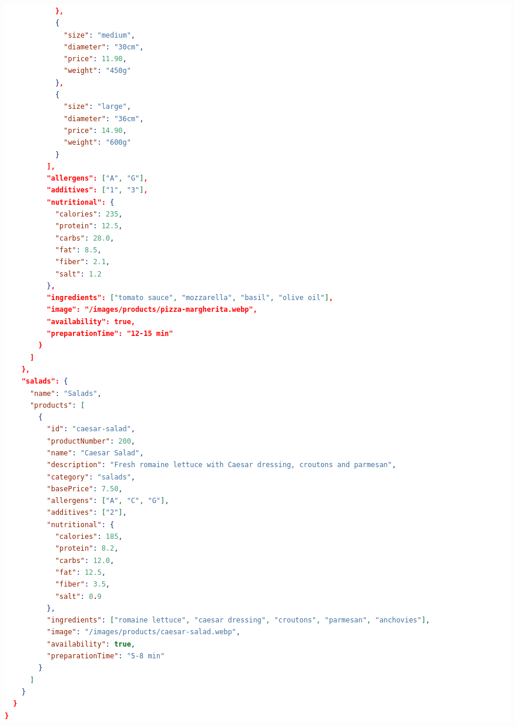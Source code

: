 ```json
            },
            {
              "size": "medium", 
              "diameter": "30cm",
              "price": 11.90,
              "weight": "450g"
            },
            {
              "size": "large",
              "diameter": "36cm", 
              "price": 14.90,
              "weight": "600g"
            }
          ],
          "allergens": ["A", "G"],
          "additives": ["1", "3"],
          "nutritional": {
            "calories": 235,
            "protein": 12.5,
            "carbs": 28.0,
            "fat": 8.5,
            "fiber": 2.1,
            "salt": 1.2
          },
          "ingredients": ["tomato sauce", "mozzarella", "basil", "olive oil"],
          "image": "/images/products/pizza-margherita.webp",
          "availability": true,
          "preparationTime": "12-15 min"
        }
      ]
    },
    "salads": {
      "name": "Salads",
      "products": [
        {
          "id": "caesar-salad",
          "productNumber": 200,
          "name": "Caesar Salad",
          "description": "Fresh romaine lettuce with Caesar dressing, croutons and parmesan",
          "category": "salads",
          "basePrice": 7.50,
          "allergens": ["A", "C", "G"],
          "additives": ["2"],
          "nutritional": {
            "calories": 185,
            "protein": 8.2,
            "carbs": 12.0,
            "fat": 12.5,
            "fiber": 3.5,
            "salt": 0.9
          },
          "ingredients": ["romaine lettuce", "caesar dressing", "croutons", "parmesan", "anchovies"],
          "image": "/images/products/caesar-salad.webp",
          "availability": true,
          "preparationTime": "5-8 min"
        }
      ]
    }
  }
}
```
